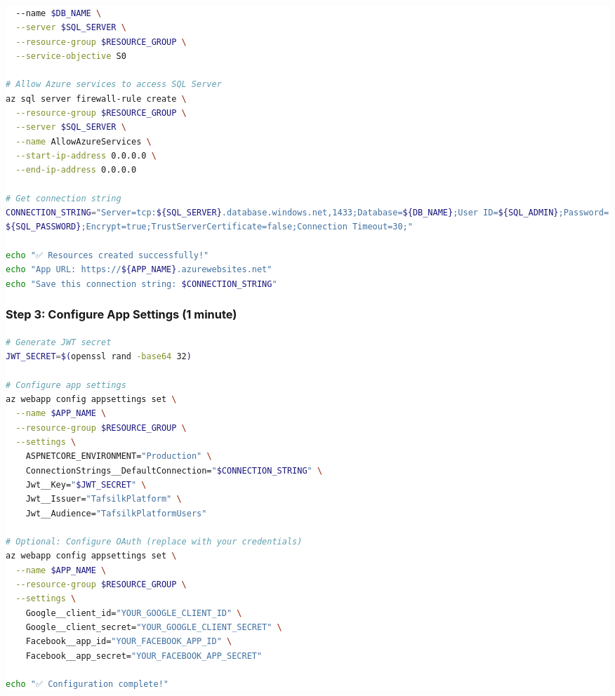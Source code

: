 ```bash
  --name $DB_NAME \
  --server $SQL_SERVER \
  --resource-group $RESOURCE_GROUP \
  --service-objective S0

# Allow Azure services to access SQL Server
az sql server firewall-rule create \
  --resource-group $RESOURCE_GROUP \
  --server $SQL_SERVER \
  --name AllowAzureServices \
  --start-ip-address 0.0.0.0 \
  --end-ip-address 0.0.0.0

# Get connection string
CONNECTION_STRING="Server=tcp:${SQL_SERVER}.database.windows.net,1433;Database=${DB_NAME};User ID=${SQL_ADMIN};Password=${SQL_PASSWORD};Encrypt=true;TrustServerCertificate=false;Connection Timeout=30;"

echo "✅ Resources created successfully!"
echo "App URL: https://${APP_NAME}.azurewebsites.net"
echo "Save this connection string: $CONNECTION_STRING"
```

### **Step 3: Configure App Settings (1 minute)**

```bash
# Generate JWT secret
JWT_SECRET=$(openssl rand -base64 32)

# Configure app settings
az webapp config appsettings set \
  --name $APP_NAME \
  --resource-group $RESOURCE_GROUP \
  --settings \
    ASPNETCORE_ENVIRONMENT="Production" \
    ConnectionStrings__DefaultConnection="$CONNECTION_STRING" \
    Jwt__Key="$JWT_SECRET" \
    Jwt__Issuer="TafsilkPlatform" \
    Jwt__Audience="TafsilkPlatformUsers"

# Optional: Configure OAuth (replace with your credentials)
az webapp config appsettings set \
  --name $APP_NAME \
  --resource-group $RESOURCE_GROUP \
  --settings \
    Google__client_id="YOUR_GOOGLE_CLIENT_ID" \
    Google__client_secret="YOUR_GOOGLE_CLIENT_SECRET" \
    Facebook__app_id="YOUR_FACEBOOK_APP_ID" \
    Facebook__app_secret="YOUR_FACEBOOK_APP_SECRET"

echo "✅ Configuration complete!"
```
